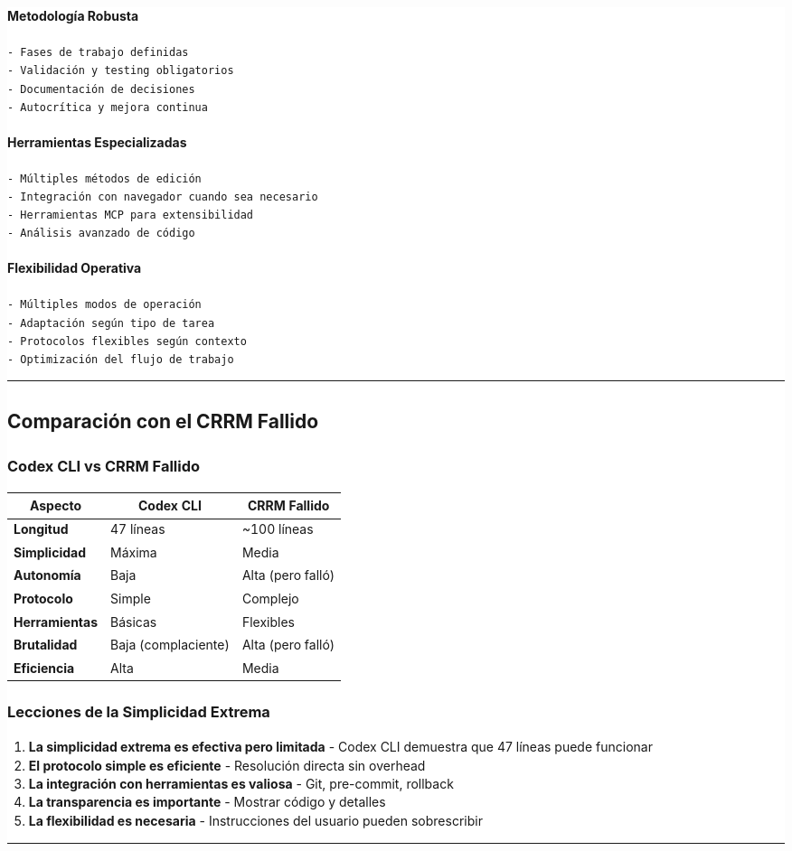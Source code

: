 #### **Metodología Robusta**
```
- Fases de trabajo definidas
- Validación y testing obligatorios
- Documentación de decisiones
- Autocrítica y mejora continua
```

#### **Herramientas Especializadas**
```
- Múltiples métodos de edición
- Integración con navegador cuando sea necesario
- Herramientas MCP para extensibilidad
- Análisis avanzado de código
```

#### **Flexibilidad Operativa**
```
- Múltiples modos de operación
- Adaptación según tipo de tarea
- Protocolos flexibles según contexto
- Optimización del flujo de trabajo
```

---

## Comparación con el CRRM Fallido

### **Codex CLI vs CRRM Fallido**

| Aspecto | Codex CLI | CRRM Fallido |
|---------|-----------|--------------|
| **Longitud** | 47 líneas | ~100 líneas |
| **Simplicidad** | Máxima | Media |
| **Autonomía** | Baja | Alta (pero falló) |
| **Protocolo** | Simple | Complejo |
| **Herramientas** | Básicas | Flexibles |
| **Brutalidad** | Baja (complaciente) | Alta (pero falló) |
| **Eficiencia** | Alta | Media |

### **Lecciones de la Simplicidad Extrema**
1. **La simplicidad extrema es efectiva pero limitada** - Codex CLI demuestra que 47 líneas puede funcionar
2. **El protocolo simple es eficiente** - Resolución directa sin overhead
3. **La integración con herramientas es valiosa** - Git, pre-commit, rollback
4. **La transparencia es importante** - Mostrar código y detalles
5. **La flexibilidad es necesaria** - Instrucciones del usuario pueden sobrescribir

---